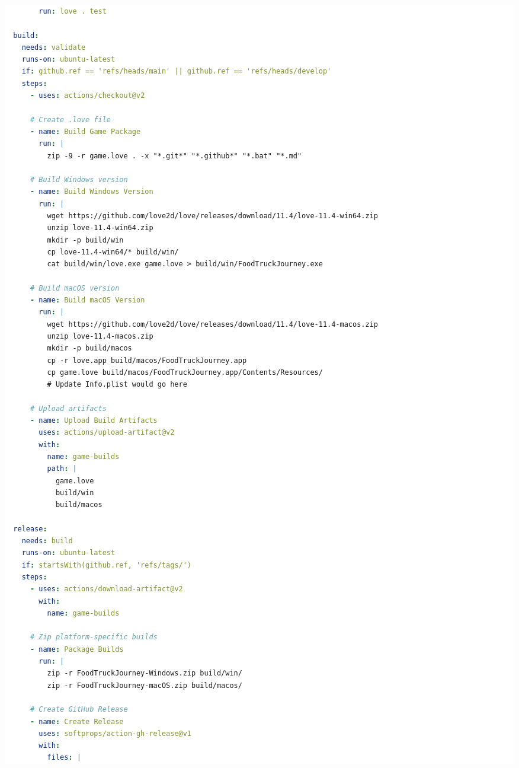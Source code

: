```yaml
        run: love . test

  build:
    needs: validate
    runs-on: ubuntu-latest
    if: github.ref == 'refs/heads/main' || github.ref == 'refs/heads/develop'
    steps:
      - uses: actions/checkout@v2
      
      # Create .love file
      - name: Build Game Package
        run: |
          zip -9 -r game.love . -x "*.git*" "*.github*" "*.bat" "*.md"
      
      # Build Windows version
      - name: Build Windows Version
        run: |
          wget https://github.com/love2d/love/releases/download/11.4/love-11.4-win64.zip
          unzip love-11.4-win64.zip
          mkdir -p build/win
          cp love-11.4-win64/* build/win/
          cat build/win/love.exe game.love > build/win/FoodTruckJourney.exe
      
      # Build macOS version
      - name: Build macOS Version
        run: |
          wget https://github.com/love2d/love/releases/download/11.4/love-11.4-macos.zip
          unzip love-11.4-macos.zip
          mkdir -p build/macos
          cp -r love.app build/macos/FoodTruckJourney.app
          cp game.love build/macos/FoodTruckJourney.app/Contents/Resources/
          # Update Info.plist would go here
      
      # Upload artifacts
      - name: Upload Build Artifacts
        uses: actions/upload-artifact@v2
        with:
          name: game-builds
          path: |
            game.love
            build/win
            build/macos

  release:
    needs: build
    runs-on: ubuntu-latest
    if: startsWith(github.ref, 'refs/tags/')
    steps:
      - uses: actions/download-artifact@v2
        with:
          name: game-builds
      
      # Zip platform-specific builds
      - name: Package Builds
        run: |
          zip -r FoodTruckJourney-Windows.zip build/win/
          zip -r FoodTruckJourney-macOS.zip build/macos/
      
      # Create GitHub Release
      - name: Create Release
        uses: softprops/action-gh-release@v1
        with:
          files: |
```